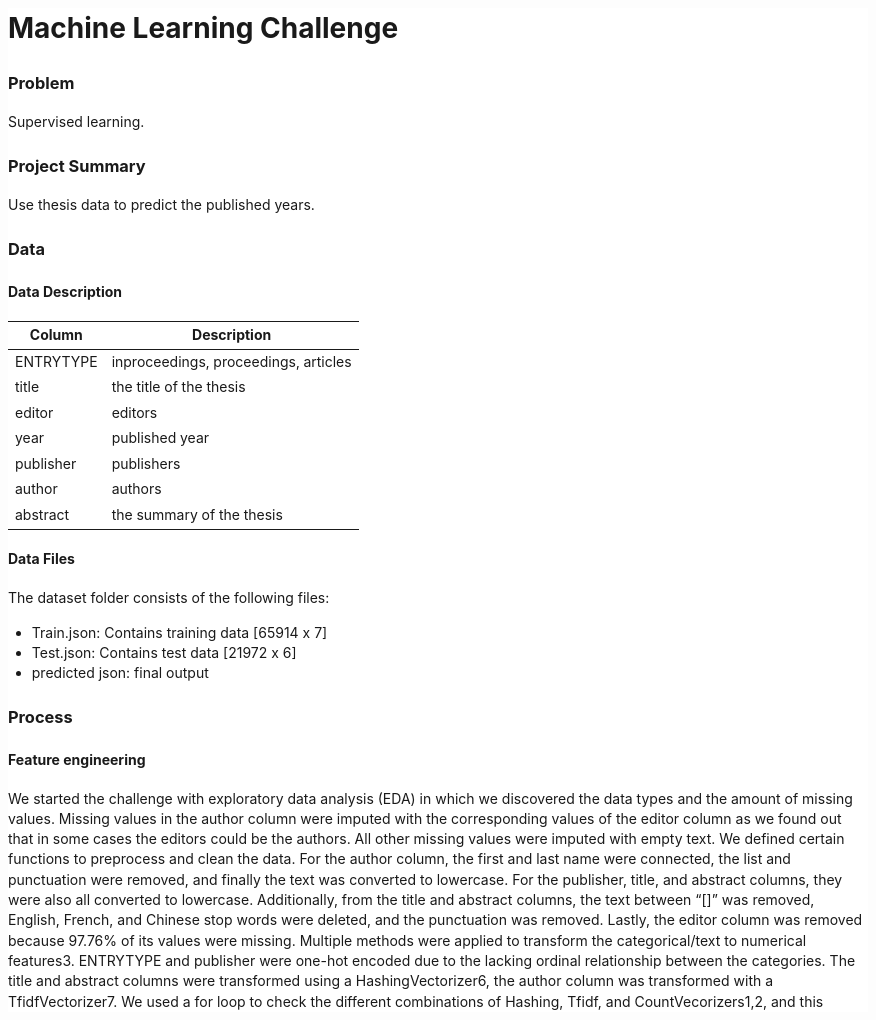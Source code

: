 # Machine Learning Challenge


### Problem
Supervised learning.


### Project Summary
Use thesis data to predict the published years.

### Data
#### Data Description
| Column  | Description |
| ------------- | ------------- |
| ENTRYTYPE | inproceedings, proceedings, articles  |
| title  | the title of the thesis  |
| editor | editors  |
| year | published year  |
| publisher | publishers |
| author  | authors |
| abstract  | the summary of the thesis |
#### Data Files

The dataset folder consists of the following files:

* Train.json: Contains training data [65914 x 7] 
* Test.json: Contains test data [21972 x 6]
* predicted json: final output 


### Process
#### Feature engineering
We started the challenge with exploratory data analysis (EDA) in which we discovered the data types and
the amount of missing values. Missing values in the author column were imputed with the corresponding
values of the editor column as we found out that in some cases the editors could be the authors. All other
missing values were imputed with empty text. We defined certain functions to preprocess and clean the
data. For the author column, the first and last name were connected, the list and punctuation were removed,
and finally the text was converted to lowercase. For the publisher, title, and abstract columns, they were
also all converted to lowercase. Additionally, from the title and abstract columns, the text between “[]” was
removed, English, French, and Chinese stop words were deleted, and the punctuation was removed. Lastly,
the editor column was removed because 97.76% of its values were missing. Multiple methods were applied
to transform the categorical/text to numerical features3. ENTRYTYPE and publisher were one-hot encoded
due to the lacking ordinal relationship between the categories. The title and abstract columns were
transformed using a HashingVectorizer6, the author column was transformed with a TfidfVectorizer7. We
used a for loop to check the different combinations of Hashing, Tfidf, and CountVecorizers1,2, and this